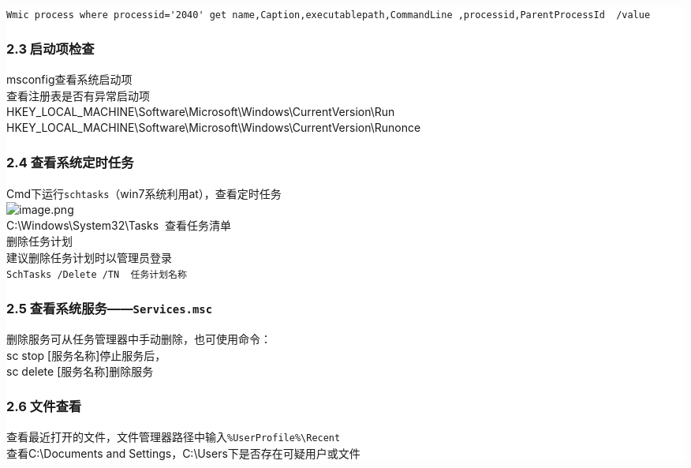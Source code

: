 ```
Wmic process where processid='2040' get name,Caption,executablepath,CommandLine ,processid,ParentProcessId  /value
```
<a name="f9590223"></a>
### 2.3 启动项检查
msconfig查看系统启动项<br />查看注册表是否有异常启动项<br />HKEY_LOCAL_MACHINE\Software\Microsoft\Windows\CurrentVersion\Run<br />HKEY_LOCAL_MACHINE\Software\Microsoft\Windows\CurrentVersion\Runonce
<a name="lfE8X"></a>
### 2.4 查看系统定时任务
Cmd下运行`schtasks`（win7系统利用at），查看定时任务<br />![image.png](https://cdn.nlark.com/yuque/0/2021/png/396745/1614174058741-34b5e913-412a-45c7-8953-96a4fc75c5ce.png#align=left&display=inline&height=583&originHeight=1750&originWidth=3323&size=2084676&status=done&style=none&width=1107.6666666666667)<br />C:\Windows\System32\Tasks  查看任务清单<br />删除任务计划<br />建议删除任务计划时以管理员登录<br />`SchTasks /Delete /TN  任务计划名称`
<a name="GJk6e"></a>
### 2.5 查看系统服务——`Services.msc`
删除服务可从任务管理器中手动删除，也可使用命令：<br />sc stop [服务名称]停止服务后，<br />sc delete [服务名称]删除服务
<a name="Gq4yk"></a>
### 2.6 文件查看
查看最近打开的文件，文件管理器路径中输入`%UserProfile%\Recent`<br />查看C:\Documents and Settings，C:\Users下是否存在可疑用户或文件
